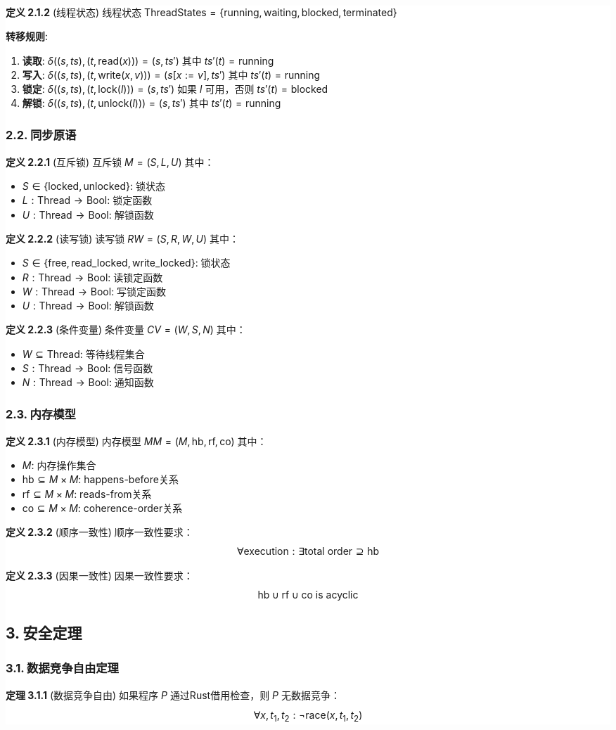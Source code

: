 **定义 2.1.2** (线程状态)
线程状态 $\text{ThreadStates} = \{\text{running}, \text{waiting}, \text{blocked}, \text{terminated}\}$

**转移规则**:
1. **读取**: $\delta((s, ts), (t, \text{read}(x))) = (s, ts')$ 其中 $ts'(t) = \text{running}$
2. **写入**: $\delta((s, ts), (t, \text{write}(x, v))) = (s[x := v], ts')$ 其中 $ts'(t) = \text{running}$
3. **锁定**: $\delta((s, ts), (t, \text{lock}(l))) = (s, ts')$ 如果 $l$ 可用，否则 $ts'(t) = \text{blocked}$
4. **解锁**: $\delta((s, ts), (t, \text{unlock}(l))) = (s, ts')$ 其中 $ts'(t) = \text{running}$

### 2.2. 同步原语

**定义 2.2.1** (互斥锁)
互斥锁 $M = (S, L, U)$ 其中：
- $S \in \{\text{locked}, \text{unlocked}\}$: 锁状态
- $L: \text{Thread} \to \text{Bool}$: 锁定函数
- $U: \text{Thread} \to \text{Bool}$: 解锁函数

**定义 2.2.2** (读写锁)
读写锁 $RW = (S, R, W, U)$ 其中：
- $S \in \{\text{free}, \text{read\_locked}, \text{write\_locked}\}$: 锁状态
- $R: \text{Thread} \to \text{Bool}$: 读锁定函数
- $W: \text{Thread} \to \text{Bool}$: 写锁定函数
- $U: \text{Thread} \to \text{Bool}$: 解锁函数

**定义 2.2.3** (条件变量)
条件变量 $CV = (W, S, N)$ 其中：
- $W \subseteq \text{Thread}$: 等待线程集合
- $S: \text{Thread} \to \text{Bool}$: 信号函数
- $N: \text{Thread} \to \text{Bool}$: 通知函数

### 2.3. 内存模型

**定义 2.3.1** (内存模型)
内存模型 $MM = (M, \text{hb}, \text{rf}, \text{co})$ 其中：
- $M$: 内存操作集合
- $\text{hb} \subseteq M \times M$: happens-before关系
- $\text{rf} \subseteq M \times M$: reads-from关系
- $\text{co} \subseteq M \times M$: coherence-order关系

**定义 2.3.2** (顺序一致性)
顺序一致性要求：
$$\forall \text{execution}: \exists \text{total order} \supseteq \text{hb}$$

**定义 2.3.3** (因果一致性)
因果一致性要求：
$$\text{hb} \cup \text{rf} \cup \text{co} \text{ is acyclic}$$

## 3. 安全定理

### 3.1. 数据竞争自由定理

**定理 3.1.1** (数据竞争自由)
如果程序 $P$ 通过Rust借用检查，则 $P$ 无数据竞争：
$$\forall x, t_1, t_2: \neg \text{race}(x, t_1, t_2)$$
